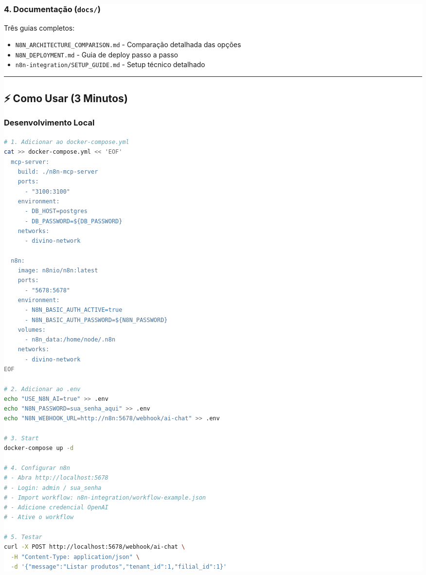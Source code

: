 ### 4. Documentação (`docs/`)
Três guias completos:

- `N8N_ARCHITECTURE_COMPARISON.md` - Comparação detalhada das opções
- `N8N_DEPLOYMENT.md` - Guia de deploy passo a passo
- `n8n-integration/SETUP_GUIDE.md` - Setup técnico detalhado

---

## ⚡ Como Usar (3 Minutos)

### Desenvolvimento Local

```bash
# 1. Adicionar ao docker-compose.yml
cat >> docker-compose.yml << 'EOF'
  mcp-server:
    build: ./n8n-mcp-server
    ports:
      - "3100:3100"
    environment:
      - DB_HOST=postgres
      - DB_PASSWORD=${DB_PASSWORD}
    networks:
      - divino-network

  n8n:
    image: n8nio/n8n:latest
    ports:
      - "5678:5678"
    environment:
      - N8N_BASIC_AUTH_ACTIVE=true
      - N8N_BASIC_AUTH_PASSWORD=${N8N_PASSWORD}
    volumes:
      - n8n_data:/home/node/.n8n
    networks:
      - divino-network
EOF

# 2. Adicionar ao .env
echo "USE_N8N_AI=true" >> .env
echo "N8N_PASSWORD=sua_senha_aqui" >> .env
echo "N8N_WEBHOOK_URL=http://n8n:5678/webhook/ai-chat" >> .env

# 3. Start
docker-compose up -d

# 4. Configurar n8n
# - Abra http://localhost:5678
# - Login: admin / sua_senha
# - Import workflow: n8n-integration/workflow-example.json
# - Adicione credencial OpenAI
# - Ative o workflow

# 5. Testar
curl -X POST http://localhost:5678/webhook/ai-chat \
  -H "Content-Type: application/json" \
  -d '{"message":"Listar produtos","tenant_id":1,"filial_id":1}'
```
